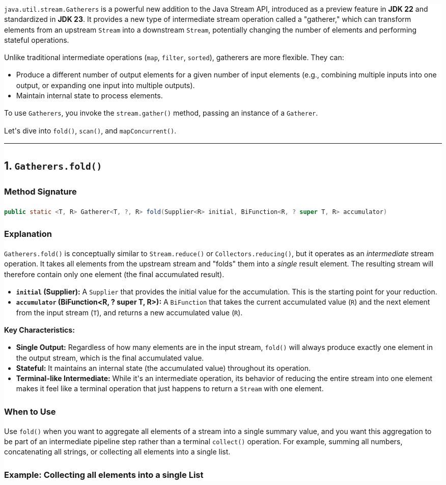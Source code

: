 `java.util.stream.Gatherers` is a powerful new addition to the Java Stream API, introduced as a preview feature in **JDK 22** and standardized in **JDK 23**. It provides a new type of intermediate stream operation called a "gatherer," which can transform elements from an upstream `Stream` into a downstream `Stream`, potentially changing the number of elements and performing stateful operations.

Unlike traditional intermediate operations (`map`, `filter`, `sorted`), gatherers are more flexible. They can:
*   Produce a different number of output elements for a given number of input elements (e.g., combining multiple inputs into one output, or expanding one input into multiple outputs).
*   Maintain internal state to process elements.

To use `Gatherers`, you invoke the `stream.gather()` method, passing an instance of a `Gatherer`.

Let's dive into `fold()`, `scan()`, and `mapConcurrent()`.

---

## 1. `Gatherers.fold()`

### Method Signature
```java
public static <T, R> Gatherer<T, ?, R> fold(Supplier<R> initial, BiFunction<R, ? super T, R> accumulator)
```

### Explanation
`Gatherers.fold()` is conceptually similar to `Stream.reduce()` or `Collectors.reducing()`, but it operates as an *intermediate* stream operation. It takes all elements from the upstream stream and "folds" them into a *single* result element. The resulting stream will therefore contain only one element (the final accumulated result).

*   **`initial` (Supplier<R>):** A `Supplier` that provides the initial value for the accumulation. This is the starting point for your reduction.
*   **`accumulator` (BiFunction<R, ? super T, R>):** A `BiFunction` that takes the current accumulated value (`R`) and the next element from the input stream (`T`), and returns a new accumulated value (`R`).

**Key Characteristics:**
*   **Single Output:** Regardless of how many elements are in the input stream, `fold()` will always produce exactly one element in the output stream, which is the final accumulated value.
*   **Stateful:** It maintains an internal state (the accumulated value) throughout its operation.
*   **Terminal-like Intermediate:** While it's an intermediate operation, its behavior of reducing the entire stream into one element makes it feel like a terminal operation that just happens to return a `Stream` with one element.

### When to Use
Use `fold()` when you want to aggregate all elements of a stream into a single summary value, and you want this aggregation to be part of an intermediate pipeline step rather than a terminal `collect()` operation. For example, summing all numbers, concatenating all strings, or collecting all elements into a single list.

### Example: Collecting all elements into a single List
